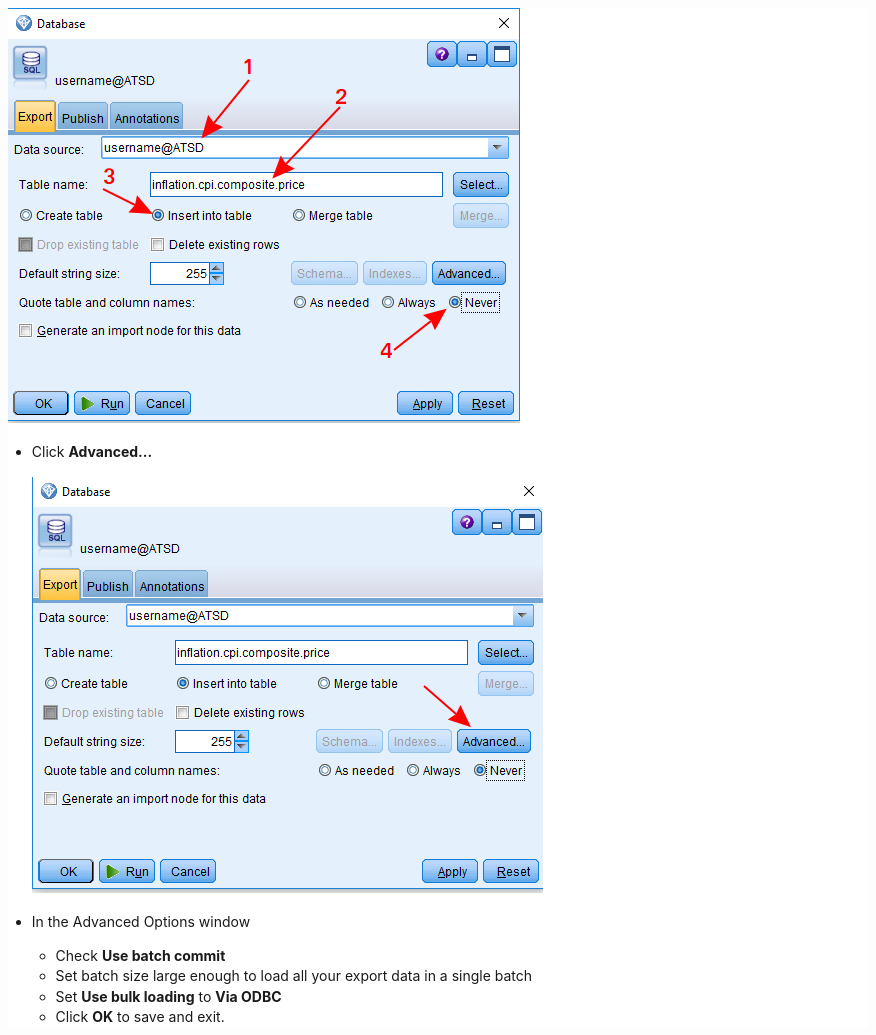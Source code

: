   ![](./images/modeler_40.png)

* Click **Advanced...**

  ![](./images/modeler_41.png)

* In the Advanced Options window
  * Check **Use batch commit**
  * Set batch size large enough to load all your export data in a single batch
  * Set **Use bulk loading** to **Via ODBC**
  * Click **OK** to save and exit.
